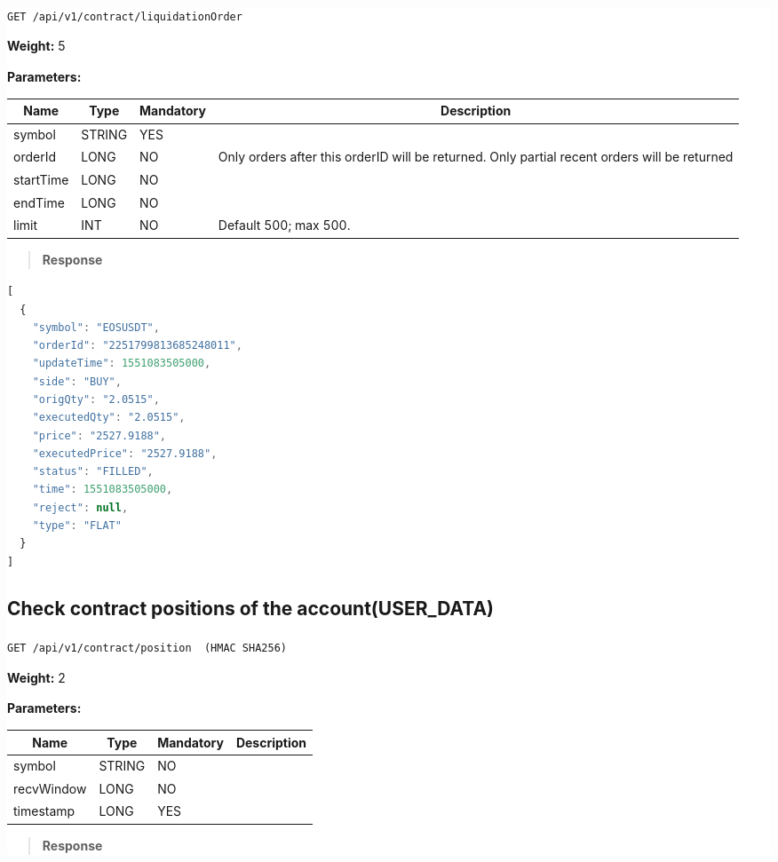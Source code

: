 `GET /api/v1/contract/liquidationOrder`

**Weight:**
5

**Parameters:**

Name | Type | Mandatory | Description
------------ | ------------ | ------------ | ------------
symbol | STRING | YES |
orderId | LONG | NO | Only orders after this orderID will be returned. Only partial recent orders will be returned
startTime | LONG | NO |
endTime | LONG | NO |
limit | INT | NO | Default 500; max 500.


>**Response**  

```javascript
[
  {
    "symbol": "EOSUSDT",
    "orderId": "2251799813685248011",
    "updateTime": 1551083505000,
    "side": "BUY",
    "origQty": "2.0515",
    "executedQty": "2.0515",
    "price": "2527.9188",
    "executedPrice": "2527.9188",
    "status": "FILLED",
    "time": 1551083505000,
    "reject": null,
    "type": "FLAT"
  }
]
```


## Check contract positions of the account(USER_DATA)

`GET /api/v1/contract/position  (HMAC SHA256)`

**Weight:**
2

**Parameters:**

Name | Type | Mandatory | Description
------------ | ------------ | ------------ | ------------
symbol | STRING | NO |
recvWindow | LONG | NO |
timestamp | LONG | YES |


>**Response** 
